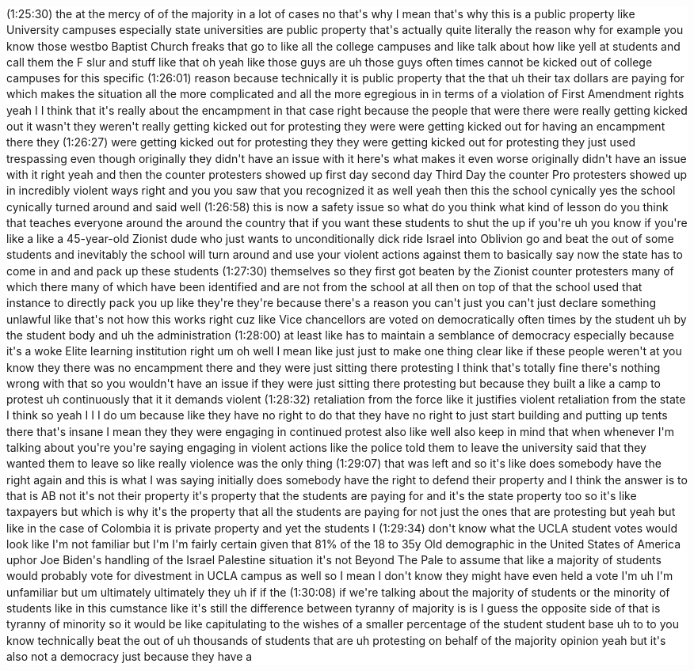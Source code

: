 (1:25:30) the at the mercy of of the majority in a lot of cases no that's why I mean that's why this is a public property like University campuses especially state universities are public property that's actually quite literally the reason why for example you know those westbo Baptist Church freaks that go to like all the college campuses and like talk about how like yell at students and call them the F slur and stuff like that oh yeah like those guys are uh those guys often times cannot be kicked out of college campuses for this specific
(1:26:01) reason because technically it is public property that the that uh their tax dollars are paying for which makes the situation all the more complicated and all the more egregious in in terms of a violation of First Amendment rights yeah I I think that it's really about the encampment in that case right because the people that were there were really getting kicked out it wasn't they weren't really getting kicked out for protesting they were were getting kicked out for having an encampment there they
(1:26:27) were getting kicked out for protesting they they were getting kicked out for protesting they just used trespassing even though originally they didn't have an issue with it here's what makes it even worse originally didn't have an issue with it right yeah and then the counter protesters showed up first day second day Third Day the counter Pro protesters showed up in incredibly violent ways right and you you saw that you recognized it as well yeah then this the school cynically yes the school cynically turned around and said well
(1:26:58) this is now a safety issue so what do you think what kind of lesson do you think that teaches everyone around the around the country that if you want these students to shut the up if you're uh you know if you're like a like a 45-year-old Zionist dude who just wants to unconditionally dick ride Israel into Oblivion go and beat the out of some students and inevitably the school will turn around and use your violent actions against them to basically say now the state has to come in and and pack up these students
(1:27:30) themselves so they first got beaten by the Zionist counter protesters many of which there many of which have been identified and are not from the school at all then on top of that the school used that instance to directly pack you up like they're they're because there's a reason you can't just you can't just declare something unlawful like that's not how this works right cuz like Vice chancellors are voted on democratically often times by the student uh by the student body and uh the administration
(1:28:00) at least like has to maintain a semblance of democracy especially because it's a woke Elite learning institution right um oh well I mean like just just to make one thing clear like if these people weren't at you know they there was no encampment there and they were just sitting there protesting I think that's totally fine there's nothing wrong with that so you wouldn't have an issue if they were just sitting there protesting but because they built a like a camp to protest uh continuously that it it demands violent
(1:28:32) retaliation from the force like it justifies violent retaliation from the state I think so yeah I I I do um because like they have no right to do that they have no right to just start building and putting up tents there that's insane I mean they they were engaging in continued protest also like well also keep in mind that when whenever I'm talking about you're you're saying engaging in violent actions like the police told them to leave the university said that they wanted them to leave so like really violence was the only thing
(1:29:07) that was left and so it's like does somebody have the right again and this is what I was saying initially does somebody have the right to defend their property and I think the answer is to that is AB not it's not their property it's property that the students are paying for and it's the state property too so it's like taxpayers but which is why it's the property that all the students are paying for not just the ones that are protesting but yeah but like in the case of Colombia it is private property and yet the students I
(1:29:34) don't know what the UCLA student votes would look like I'm not familiar but I'm I'm fairly certain given that 81% of the 18 to 35y Old demographic in the United States of America uphor Joe Biden's handling of the Israel Palestine situation it's not Beyond The Pale to assume that like a majority of students would probably vote for divestment in UCLA campus as well so I mean I don't know they might have even held a vote I'm uh I'm unfamiliar but um ultimately ultimately they uh if if the
(1:30:08) if we're talking about the majority of students or the minority of students like in this cumstance like it's still the difference between tyranny of majority is is I guess the opposite side of that is tyranny of minority so it would be like capitulating to the wishes of a smaller percentage of the student student base uh to to you know technically beat the out of uh thousands of students that are uh protesting on behalf of the majority opinion yeah but it's also not a democracy just because they have a
